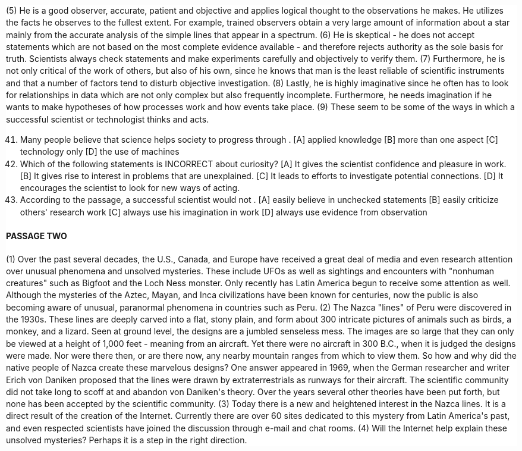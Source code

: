 (5) He is a good observer, accurate, patient and objective and applies logical thought to the observations he makes. He utilizes the facts he observes to the fullest extent. For example, trained observers obtain a very large amount of information about a star mainly from the accurate analysis of the simple lines that appear in a spectrum.
(6) He is skeptical - he does not accept statements which are not based on the most complete evidence available - and therefore rejects authority as the sole basis for truth. Scientists always check statements and make experiments carefully and objectively to verify them.
(7) Furthermore, he is not only critical of the work of others, but also of his own, since he knows that man is the least reliable of scientific instruments and that a number of factors tend to disturb objective investigation.
(8) Lastly, he is highly imaginative since he often has to look for relationships in data which are not only complex but also frequently incomplete. Furthermore, he needs imagination if he wants to make hypotheses of how processes work and how events take place.
(9) These seem to be some of the ways in which a successful scientist or technologist thinks and acts.

41. Many people believe that science helps society to progress through           .
[A] applied knowledge
[B] more than one aspect
[C] technology only
[D] the use of machines
42. Which of the following statements is INCORRECT about curiosity?
[A] It gives the scientist confidence and pleasure in work.
[B] It gives rise to interest in problems that are unexplained.
[C] It leads to efforts to investigate potential connections.
[D] It encourages the scientist to look for new ways of acting.
43. According to the passage, a successful scientist would not           .
[A] easily believe in unchecked statements
[B] easily criticize others' research work
[C] always use his imagination in work
[D] always use evidence from observation

#### PASSAGE TWO

(1) Over the past several decades, the U.S., Canada, and Europe have received a great deal of media and even research attention over unusual phenomena and unsolved mysteries. These include UFOs as well as sightings and encounters with "nonhuman creatures" such as Bigfoot and the Loch Ness monster. Only recently has Latin America begun to receive some attention as well. Although the mysteries of the Aztec, Mayan, and Inca civilizations have been known for centuries, now the public is also becoming aware of unusual, paranormal phenomena in countries such as Peru.
(2) The Nazca "lines" of Peru were discovered in the 1930s. These lines are deeply carved into a flat, stony plain, and form about 300 intricate pictures of animals such as birds, a monkey, and a lizard. Seen at ground level, the designs are a jumbled senseless mess. The images are so large that they can only be viewed at a height of 1,000 feet - meaning from an aircraft. Yet there were no aircraft in 300 B.C., when it is judged the designs were made. Nor were there then, or are there now, any nearby mountain ranges from which to view them. So how and why did the native people of Nazca create these marvelous designs? One answer appeared in 1969, when the German researcher and writer Erich von Daniken proposed that the lines were drawn by extraterrestrials as runways for their aircraft. The scientific community did not take long to scoff at and abandon von Daniken's theory. Over the years several other theories have been put forth, but none has been accepted by the scientific community.
(3) Today there is a new and heightened interest in the Nazca lines. It is a direct result of the creation of the Internet. Currently there are over 60 sites dedicated to this mystery from Latin America's past, and even respected scientists have joined the discussion through e-mail and chat rooms.
(4) Will the Internet help explain these unsolved mysteries? Perhaps it is a step in the right direction.
